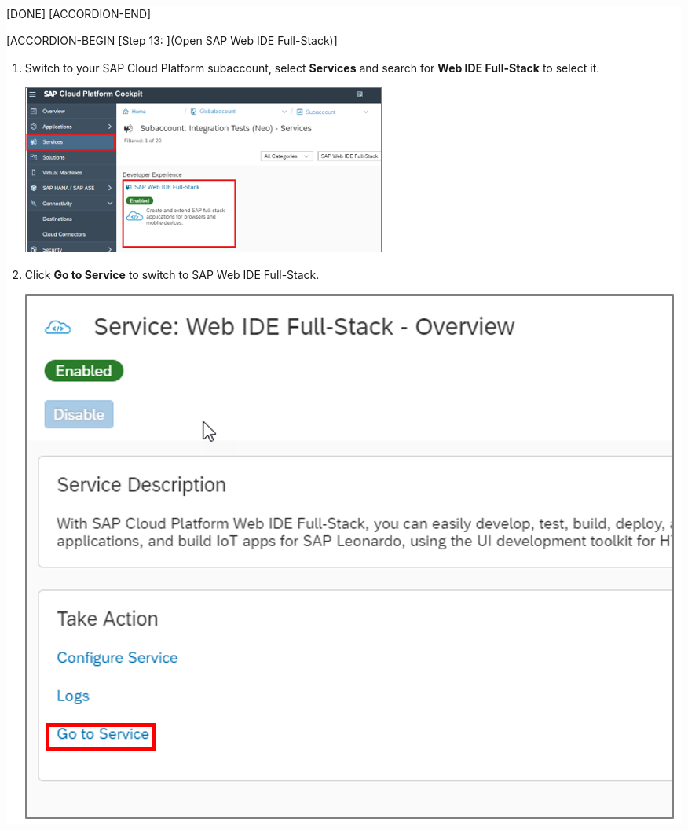 [DONE]
[ACCORDION-END]

[ACCORDION-BEGIN [Step 13: ](Open SAP Web IDE Full-Stack)]
1. Switch to your SAP Cloud Platform subaccount, select **Services** and search for **Web IDE Full-Stack** to select it.

    ![Open SAP Web IDE Full-Stack](cp.png)

2. Click **Go to Service** to switch to SAP Web IDE Full-Stack.

    ![Open SAP Web IDE Full-Stack](go.png)
